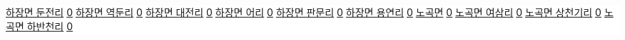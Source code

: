 
  <tr class="item">
    <td><a href="강원도 삼척시 하장면 둔전리">하장면 둔전리</a></td>
    <td><a href="강원도 삼척시 하장면 둔전리">0</a></td>
  </tr>
    

  <tr class="item">
    <td><a href="강원도 삼척시 하장면 역둔리">하장면 역둔리</a></td>
    <td><a href="강원도 삼척시 하장면 역둔리">0</a></td>
  </tr>
    

  <tr class="item">
    <td><a href="강원도 삼척시 하장면 대전리">하장면 대전리</a></td>
    <td><a href="강원도 삼척시 하장면 대전리">0</a></td>
  </tr>
    

  <tr class="item">
    <td><a href="강원도 삼척시 하장면 어리">하장면 어리</a></td>
    <td><a href="강원도 삼척시 하장면 어리">0</a></td>
  </tr>
    

  <tr class="item">
    <td><a href="강원도 삼척시 하장면 판문리">하장면 판문리</a></td>
    <td><a href="강원도 삼척시 하장면 판문리">0</a></td>
  </tr>
    

  <tr class="item">
    <td><a href="강원도 삼척시 하장면 용연리">하장면 용연리</a></td>
    <td><a href="강원도 삼척시 하장면 용연리">0</a></td>
  </tr>
    

  <tr class="item">
    <td><a href="강원도 삼척시 노곡면">노곡면</a></td>
    <td><a href="강원도 삼척시 노곡면">0</a></td>
  </tr>
    

  <tr class="item">
    <td><a href="강원도 삼척시 노곡면 여삼리">노곡면 여삼리</a></td>
    <td><a href="강원도 삼척시 노곡면 여삼리">0</a></td>
  </tr>
    

  <tr class="item">
    <td><a href="강원도 삼척시 노곡면 상천기리">노곡면 상천기리</a></td>
    <td><a href="강원도 삼척시 노곡면 상천기리">0</a></td>
  </tr>
    

  <tr class="item">
    <td><a href="강원도 삼척시 노곡면 하반천리">노곡면 하반천리</a></td>
    <td><a href="강원도 삼척시 노곡면 하반천리">0</a></td>
  </tr>
    